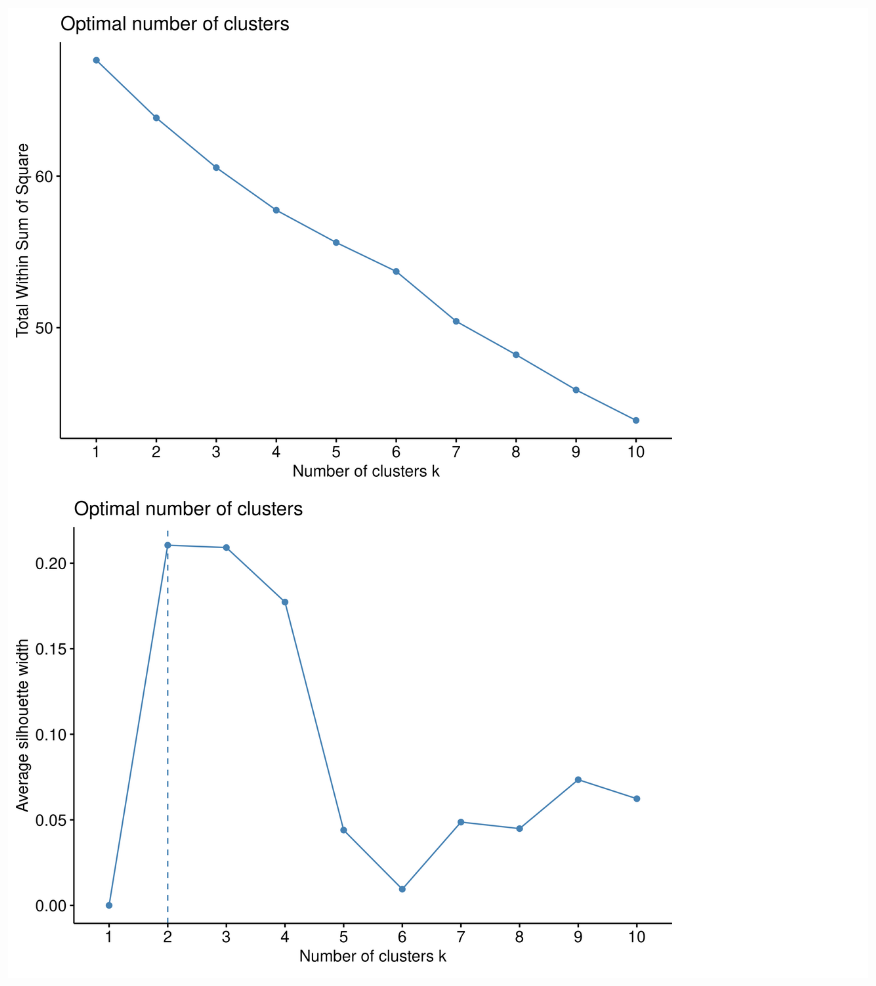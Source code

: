 <img src="https://raw.githubusercontent.com/ikanx101/ikanx101.github.io/master/_posts/home%20tester%20club/tulisan%20ketiga/Posting_files/figure-gfm/unnamed-chunk-5-1.png" width="672" /><img src="https://raw.githubusercontent.com/ikanx101/ikanx101.github.io/master/_posts/home%20tester%20club/tulisan%20ketiga/Posting_files/figure-gfm/unnamed-chunk-5-2.png" width="672" />
